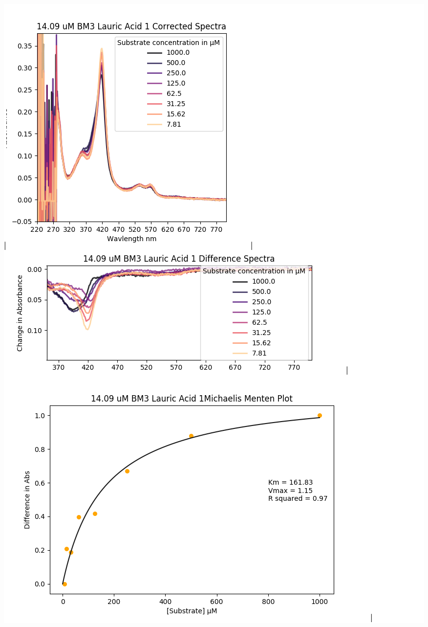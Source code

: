 |![](14.09_uM_BM3_Lauric_Acid_1_Corrected_Spectra_PM.png)|![](14.09_uM_BM3_Lauric_Acid_1_Difference_Spectra_PM.png)|![](14.09_uM_BM3_Lauric_Acid_1_Michaelis_Menten_PM.png)|